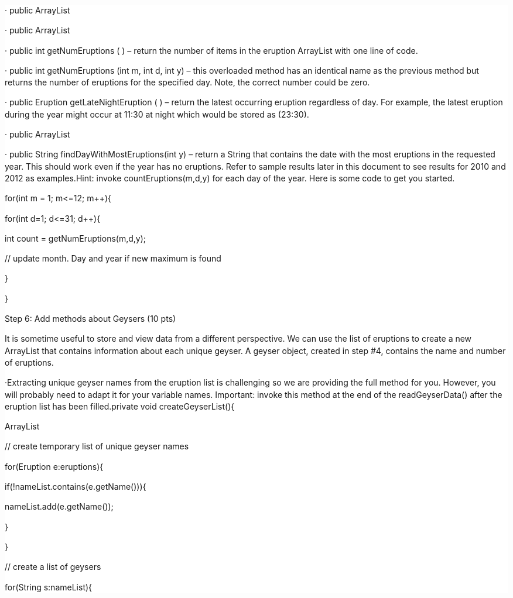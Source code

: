 · public ArrayList

· public ArrayList

· public int getNumEruptions ( ) – return the number of items in the eruption ArrayList with one line of code.

· public int getNumEruptions (int m, int d, int y) – this overloaded method has an identical name as the previous method but returns the number of eruptions for the specified day. Note, the correct number could be zero.

· public Eruption getLateNightEruption ( ) – return the latest occurring eruption regardless of day. For example, the latest eruption during the year might occur at 11:30 at night which would be stored as (23:30).

· public ArrayList

· public String findDayWithMostEruptions(int y) – return a String that contains the date with the most eruptions in the requested year. This should work even if the year has no eruptions. Refer to sample results later in this document to see results for 2010 and 2012 as examples.Hint: invoke countEruptions(m,d,y) for each day of the year. Here is some code to get you started.

for(int m = 1; m&lt;=12; m++){

for(int d=1; d&lt;=31; d++){

int count = getNumEruptions(m,d,y);

// update month. Day and year if new maximum is found

}

}

Step 6: Add methods about Geysers (10 pts)

It is sometime useful to store and view data from a different perspective. We can use the list of eruptions to create a new ArrayList that contains information about each unique geyser. A geyser object, created in step #4, contains the name and number of eruptions.

·Extracting unique geyser names from the eruption list is challenging so we are providing the full method for you. However, you will probably need to adapt it for your variable names. Important: invoke this method at the end of the readGeyserData() after the eruption list has been filled.private void createGeyserList(){

ArrayList

// create temporary list of unique geyser names

for(Eruption e:eruptions){

if(!nameList.contains(e.getName())){

nameList.add(e.getName());

}

}

// create a list of geysers

for(String s:nameList){
